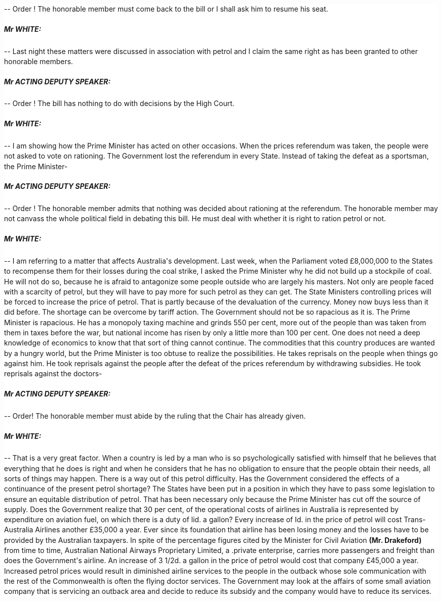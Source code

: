 -- Order ! The honorable member must come back to the bill or I shall ask him to resume his seat. 

##### Mr WHITE:

-- Last night these matters were discussed in association with petrol and I claim the same right as has been granted to other honorable members. 

##### Mr ACTING DEPUTY SPEAKER:

-- Order ! The bill has nothing to do with decisions by the High Court. 

##### Mr WHITE:

-- I am showing how the Prime Minister has acted on other occasions. When the prices referendum was taken, the people were not asked to vote on rationing. The Government lost the referendum in every State. Instead of taking the defeat as a sportsman, the Prime Minister- 

##### Mr ACTING DEPUTY SPEAKER:

-- Order ! The honorable member admits that nothing was decided about rationing at the referendum. The honorable member may not canvass the whole political field in debating this bill. He must deal with whether it is right to ration petrol or not. 

##### Mr WHITE:

-- I am referring to a matter that affects Australia's development. Last week, when the Parliament voted £8,000,000 to the States to recompense them for their losses during the coal strike, I asked the Prime Minister why he did not build up a stockpile of coal. He will not do so, because he is afraid to antagonize some people outside who are largely his masters. Not only are people faced with a scarcity of petrol, but they will have to pay more for such petrol as they can get. The State Ministers controlling prices will be forced to increase the price of petrol. That is partly because of the devaluation of the currency. Money now buys less than it did before. The shortage can be overcome by tariff action. The Government should not be so rapacious as it is. The Prime Minister is rapacious. He has a monopoly taxing machine and grinds 550 per cent, more out of the people than was taken from them in  taxes  before the war, but national income has risen by only a little more than 100 per cent. One does not need a deep knowledge of economics to know that that sort of thing cannot continue. The commodities that this country produces are wanted by a hungry world, but the Prime Minister is too obtuse to realize the possibilities. He takes reprisals on the people when things go against him. He took reprisals against the people after the defeat of the prices referendum by withdrawing subsidies. He took reprisals against the doctors- 

##### Mr ACTING DEPUTY SPEAKER:

-- Order! The honorable member must abide by the ruling that the Chair has already given. 

##### Mr WHITE:

-- That is a very great factor. When a country is led by a man who is so psychologically satisfied with himself that he believes that everything that he does is right and when he considers that he has no obligation to ensure that the people obtain their needs, all sorts of things may happen. There is a way out of this petrol difficulty. Has the Government considered the effects of a continuance of the present petrol shortage? The States have been put in a position in which they have to pass some legislation to ensure an equitable distribution of petrol. That has been necessary only because the Prime Minister has cut off the source of supply. Does the Government realize that 30 per cent, of the operational costs of airlines in Australia is represented by expenditure on aviation fuel, on which there is a duty of lid. a gallon? Every increase of Id. in the price of petrol will cost Trans- Australia Airlines another £35,000 a year. Ever since its foundation that airline has been losing money and the losses have to be provided by the Australian taxpayers. In spite of the percentage figures cited by the Minister for Civil Aviation  **(Mr. Drakeford)**  from time to time, Australian National Airways Proprietary Limited, a .private enterprise, carries more passengers and freight than does the Government's airline. An increase of 3 1/2d.  a gallon in the price of petrol would cost that company £45,000 a year. Increased petrol prices would result in diminished airline services to the people in the outback whose sole communication with the rest of the Commonwealth is often the flying doctor services. The Government may look at the affairs of some small aviation company that is servicing an outback area and decide to reduce its subsidy and the company would have to reduce its services. 
